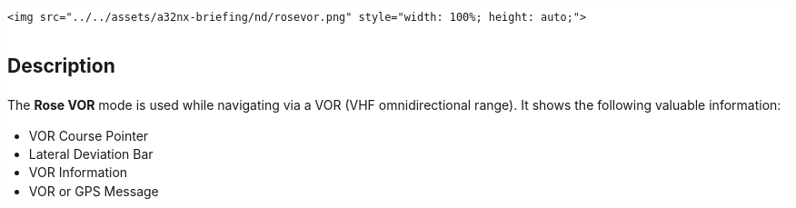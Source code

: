     <img src="../../assets/a32nx-briefing/nd/rosevor.png" style="width: 100%; height: auto;">
</div>

## Description

The **Rose VOR** mode is used while navigating via a VOR (VHF omnidirectional range). It shows the following valuable information:

- VOR Course Pointer
- Lateral Deviation Bar
- VOR Information 
- VOR or GPS Message
